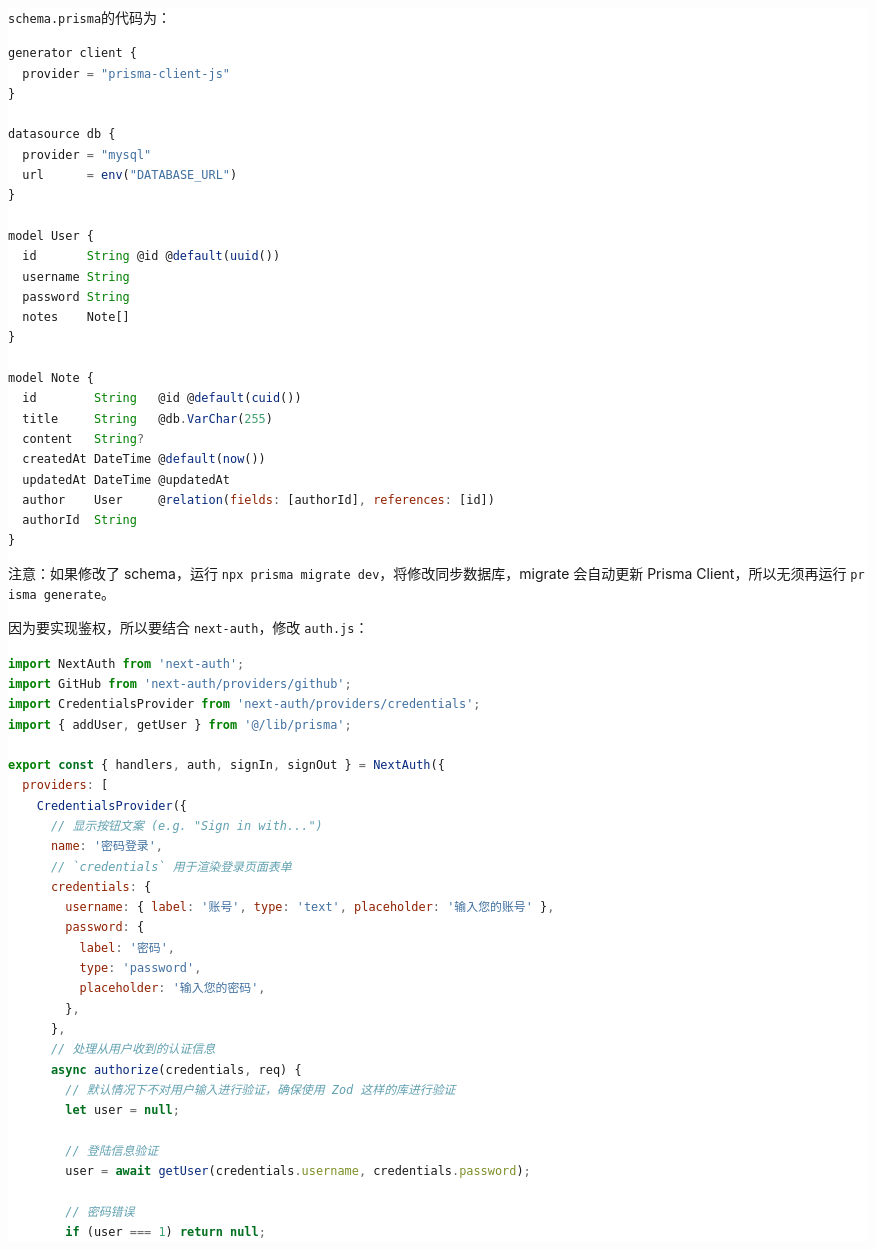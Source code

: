 `schema.prisma`的代码为：

```js
generator client {
  provider = "prisma-client-js"
}

datasource db {
  provider = "mysql"
  url      = env("DATABASE_URL")
}

model User {
  id       String @id @default(uuid())
  username String
  password String
  notes    Note[]
}

model Note {
  id        String   @id @default(cuid())
  title     String   @db.VarChar(255)
  content   String?
  createdAt DateTime @default(now())
  updatedAt DateTime @updatedAt
  author    User     @relation(fields: [authorId], references: [id])
  authorId  String
}

```

注意：如果修改了 schema，运行 `npx prisma migrate dev`，将修改同步数据库，migrate 会自动更新 Prisma Client，所以无须再运行 `prisma generate`。

因为要实现鉴权，所以要结合 `next-auth`，修改 `auth.js`：

```js
import NextAuth from 'next-auth';
import GitHub from 'next-auth/providers/github';
import CredentialsProvider from 'next-auth/providers/credentials';
import { addUser, getUser } from '@/lib/prisma';

export const { handlers, auth, signIn, signOut } = NextAuth({
  providers: [
    CredentialsProvider({
      // 显示按钮文案 (e.g. "Sign in with...")
      name: '密码登录',
      // `credentials` 用于渲染登录页面表单
      credentials: {
        username: { label: '账号', type: 'text', placeholder: '输入您的账号' },
        password: {
          label: '密码',
          type: 'password',
          placeholder: '输入您的密码',
        },
      },
      // 处理从用户收到的认证信息
      async authorize(credentials, req) {
        // 默认情况下不对用户输入进行验证，确保使用 Zod 这样的库进行验证
        let user = null;

        // 登陆信息验证
        user = await getUser(credentials.username, credentials.password);

        // 密码错误
        if (user === 1) return null;
```